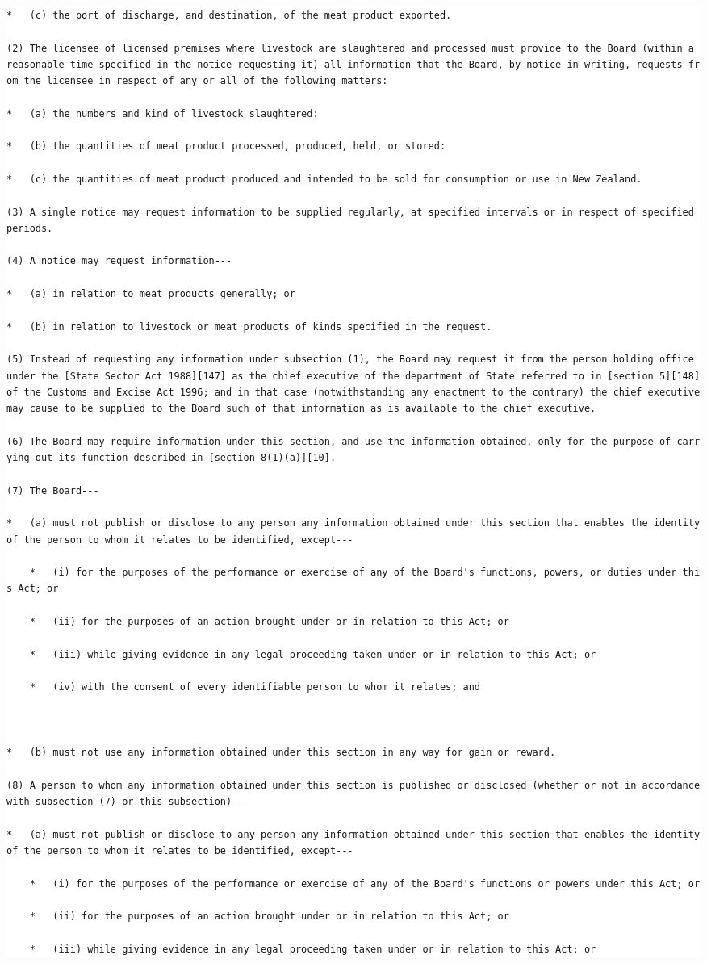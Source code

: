     *   (c) the port of discharge, and destination, of the meat product exported.
    
    (2) The licensee of licensed premises where livestock are slaughtered and processed must provide to the Board (within a reasonable time specified in the notice requesting it) all information that the Board, by notice in writing, requests from the licensee in respect of any or all of the following matters:
        
    *   (a) the numbers and kind of livestock slaughtered:
    
    *   (b) the quantities of meat product processed, produced, held, or stored:
    
    *   (c) the quantities of meat product produced and intended to be sold for consumption or use in New Zealand.
    
    (3) A single notice may request information to be supplied regularly, at specified intervals or in respect of specified periods.
    
    (4) A notice may request information---
        
    *   (a) in relation to meat products generally; or
    
    *   (b) in relation to livestock or meat products of kinds specified in the request.
    
    (5) Instead of requesting any information under subsection (1), the Board may request it from the person holding office under the [State Sector Act 1988][147] as the chief executive of the department of State referred to in [section 5][148] of the Customs and Excise Act 1996; and in that case (notwithstanding any enactment to the contrary) the chief executive may cause to be supplied to the Board such of that information as is available to the chief executive.
    
    (6) The Board may require information under this section, and use the information obtained, only for the purpose of carrying out its function described in [section 8(1)(a)][10].
    
    (7) The Board---
        
    *   (a) must not publish or disclose to any person any information obtained under this section that enables the identity of the person to whom it relates to be identified, except---
            
        *   (i) for the purposes of the performance or exercise of any of the Board's functions, powers, or duties under this Act; or
        
        *   (ii) for the purposes of an action brought under or in relation to this Act; or
        
        *   (iii) while giving evidence in any legal proceeding taken under or in relation to this Act; or
        
        *   (iv) with the consent of every identifiable person to whom it relates; and
        
        
    
    *   (b) must not use any information obtained under this section in any way for gain or reward.
    
    (8) A person to whom any information obtained under this section is published or disclosed (whether or not in accordance with subsection (7) or this subsection)---
        
    *   (a) must not publish or disclose to any person any information obtained under this section that enables the identity of the person to whom it relates to be identified, except---
            
        *   (i) for the purposes of the performance or exercise of any of the Board's functions or powers under this Act; or
        
        *   (ii) for the purposes of an action brought under or in relation to this Act; or
        
        *   (iii) while giving evidence in any legal proceeding taken under or in relation to this Act; or
        